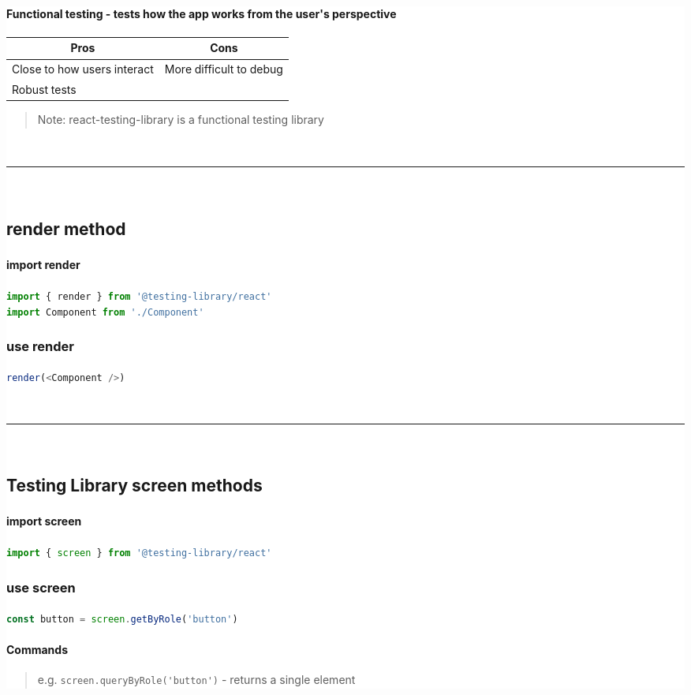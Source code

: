 #### **Functional testing** - tests how the app works from the user's perspective

| Pros                        | Cons                    |
| --------------------------- | ----------------------- |
| Close to how users interact | More difficult to debug |
| Robust tests                |                         |

> Note: react-testing-library is a functional testing library

&nbsp;

---

&nbsp;

## render method

#### import render

```js
import { render } from '@testing-library/react'
import Component from './Component'
```

### use render

```js
render(<Component />)
```

&nbsp;

---

&nbsp;

## Testing Library screen methods

#### import screen

```js
import { screen } from '@testing-library/react'
```

### use screen

```js
const button = screen.getByRole('button')
```

#### Commands

> e.g. `screen.queryByRole('button')` - returns a single element
